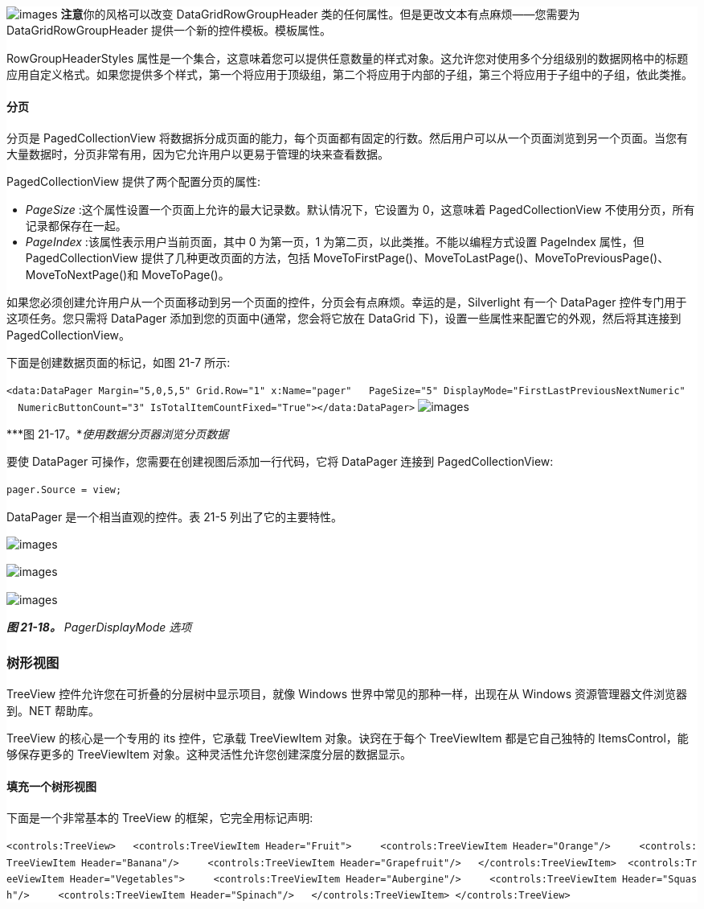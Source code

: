 ![images](images/square.jpg) **注意**你的风格可以改变 DataGridRowGroupHeader 类的任何属性。但是更改文本有点麻烦——您需要为 DataGridRowGroupHeader 提供一个新的控件模板。模板属性。

RowGroupHeaderStyles 属性是一个集合，这意味着您可以提供任意数量的样式对象。这允许您对使用多个分组级别的数据网格中的标题应用自定义格式。如果您提供多个样式，第一个将应用于顶级组，第二个将应用于内部的子组，第三个将应用于子组中的子组，依此类推。

#### 分页

分页是 PagedCollectionView 将数据拆分成页面的能力，每个页面都有固定的行数。然后用户可以从一个页面浏览到另一个页面。当您有大量数据时，分页非常有用，因为它允许用户以更易于管理的块来查看数据。

PagedCollectionView 提供了两个配置分页的属性:

*   *PageSize* :这个属性设置一个页面上允许的最大记录数。默认情况下，它设置为 0，这意味着 PagedCollectionView 不使用分页，所有记录都保存在一起。
*   *PageIndex* :该属性表示用户当前页面，其中 0 为第一页，1 为第二页，以此类推。不能以编程方式设置 PageIndex 属性，但 PagedCollectionView 提供了几种更改页面的方法，包括 MoveToFirstPage()、MoveToLastPage()、MoveToPreviousPage()、MoveToNextPage()和 MoveToPage()。

如果您必须创建允许用户从一个页面移动到另一个页面的控件，分页会有点麻烦。幸运的是，Silverlight 有一个 DataPager 控件专门用于这项任务。您只需将 DataPager 添加到您的页面中(通常，您会将它放在 DataGrid 下)，设置一些属性来配置它的外观，然后将其连接到 PagedCollectionView。

下面是创建数据页面的标记，如图 21-7 所示:

`<data:DataPager Margin="5,0,5,5" Grid.Row="1" x:Name="pager"
  PageSize="5" DisplayMode="FirstLastPreviousNextNumeric"
  NumericButtonCount="3" IsTotalItemCountFixed="True"></data:DataPager>` ![images](images/9781430234791_Fig21-17.jpg)

***图 21-17。**使用数据分页器浏览分页数据*

要使 DataPager 可操作，您需要在创建视图后添加一行代码，它将 DataPager 连接到 PagedCollectionView:

`pager.Source = view;`

DataPager 是一个相当直观的控件。表 21-5 列出了它的主要特性。

![images](images/9781430234791_tab21-05.jpg)

![images](images/9781430234791_tab21-05a.jpg)

![images](images/9781430234791_Fig21-18.jpg)

***图 21-18。** PagerDisplayMode 选项*

### 树形视图

TreeView 控件允许您在可折叠的分层树中显示项目，就像 Windows 世界中常见的那种一样，出现在从 Windows 资源管理器文件浏览器到。NET 帮助库。

TreeView 的核心是一个专用的 its 控件，它承载 TreeViewItem 对象。诀窍在于每个 TreeViewItem 都是它自己独特的 ItemsControl，能够保存更多的 TreeViewItem 对象。这种灵活性允许您创建深度分层的数据显示。

#### 填充一个树形视图

下面是一个非常基本的 TreeView 的框架，它完全用标记声明:

`<controls:TreeView>
  <controls:TreeViewItem Header="Fruit">
    <controls:TreeViewItem Header="Orange"/>
    <controls:TreeViewItem Header="Banana"/>
    <controls:TreeViewItem Header="Grapefruit"/>
  </controls:TreeViewItem>
 <controls:TreeViewItem Header="Vegetables">
    <controls:TreeViewItem Header="Aubergine"/>
    <controls:TreeViewItem Header="Squash"/>
    <controls:TreeViewItem Header="Spinach"/>
  </controls:TreeViewItem>
</controls:TreeView>`
